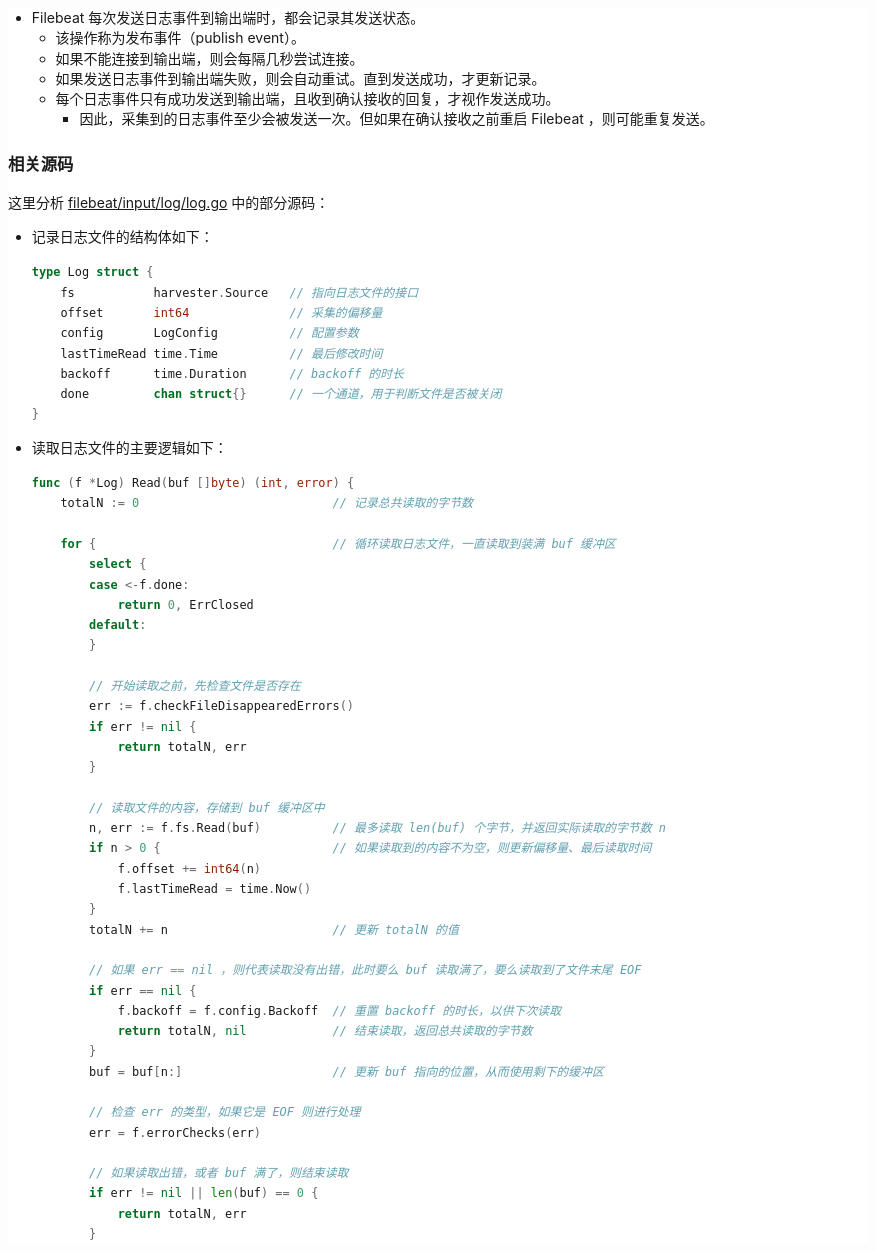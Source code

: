 - Filebeat 每次发送日志事件到输出端时，都会记录其发送状态。
  - 该操作称为发布事件（publish event）。
  - 如果不能连接到输出端，则会每隔几秒尝试连接。
  - 如果发送日志事件到输出端失败，则会自动重试。直到发送成功，才更新记录。
  - 每个日志事件只有成功发送到输出端，且收到确认接收的回复，才视作发送成功。
    - 因此，采集到的日志事件至少会被发送一次。但如果在确认接收之前重启 Filebeat ，则可能重复发送。

### 相关源码

这里分析 [filebeat/input/log/log.go](https://github.com/elastic/beats/blob/master/filebeat/input/log/log.go) 中的部分源码：

- 记录日志文件的结构体如下：
  ```go
  type Log struct {
      fs           harvester.Source   // 指向日志文件的接口
      offset       int64              // 采集的偏移量
      config       LogConfig          // 配置参数
      lastTimeRead time.Time          // 最后修改时间
      backoff      time.Duration      // backoff 的时长
      done         chan struct{}      // 一个通道，用于判断文件是否被关闭
  }
  ```

- 读取日志文件的主要逻辑如下：
  ```go
  func (f *Log) Read(buf []byte) (int, error) {
      totalN := 0                           // 记录总共读取的字节数

      for {                                 // 循环读取日志文件，一直读取到装满 buf 缓冲区
          select {
          case <-f.done:
              return 0, ErrClosed
          default:
          }

          // 开始读取之前，先检查文件是否存在
          err := f.checkFileDisappearedErrors()
          if err != nil {
              return totalN, err
          }

          // 读取文件的内容，存储到 buf 缓冲区中
          n, err := f.fs.Read(buf)          // 最多读取 len(buf) 个字节，并返回实际读取的字节数 n
          if n > 0 {                        // 如果读取到的内容不为空，则更新偏移量、最后读取时间
              f.offset += int64(n)
              f.lastTimeRead = time.Now()
          }
          totalN += n                       // 更新 totalN 的值

          // 如果 err == nil ，则代表读取没有出错，此时要么 buf 读取满了，要么读取到了文件末尾 EOF
          if err == nil {
              f.backoff = f.config.Backoff  // 重置 backoff 的时长，以供下次读取
              return totalN, nil            // 结束读取，返回总共读取的字节数
          }
          buf = buf[n:]                     // 更新 buf 指向的位置，从而使用剩下的缓冲区

          // 检查 err 的类型，如果它是 EOF 则进行处理
          err = f.errorChecks(err)

          // 如果读取出错，或者 buf 满了，则结束读取
          if err != nil || len(buf) == 0 {
              return totalN, err
          }

  ```
